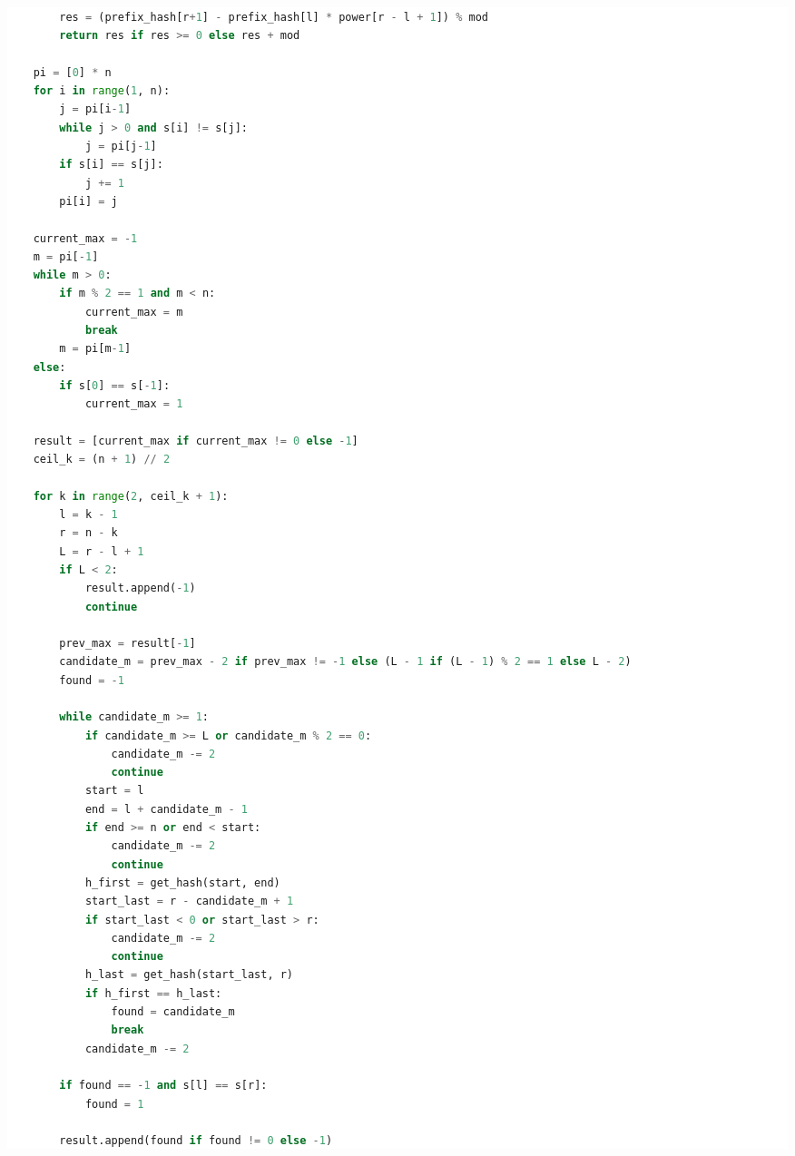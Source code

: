 ```python
        res = (prefix_hash[r+1] - prefix_hash[l] * power[r - l + 1]) % mod
        return res if res >= 0 else res + mod

    pi = [0] * n
    for i in range(1, n):
        j = pi[i-1]
        while j > 0 and s[i] != s[j]:
            j = pi[j-1]
        if s[i] == s[j]:
            j += 1
        pi[i] = j

    current_max = -1
    m = pi[-1]
    while m > 0:
        if m % 2 == 1 and m < n:
            current_max = m
            break
        m = pi[m-1]
    else:
        if s[0] == s[-1]:
            current_max = 1

    result = [current_max if current_max != 0 else -1]
    ceil_k = (n + 1) // 2

    for k in range(2, ceil_k + 1):
        l = k - 1
        r = n - k
        L = r - l + 1
        if L < 2:
            result.append(-1)
            continue

        prev_max = result[-1]
        candidate_m = prev_max - 2 if prev_max != -1 else (L - 1 if (L - 1) % 2 == 1 else L - 2)
        found = -1

        while candidate_m >= 1:
            if candidate_m >= L or candidate_m % 2 == 0:
                candidate_m -= 2
                continue
            start = l
            end = l + candidate_m - 1
            if end >= n or end < start:
                candidate_m -= 2
                continue
            h_first = get_hash(start, end)
            start_last = r - candidate_m + 1
            if start_last < 0 or start_last > r:
                candidate_m -= 2
                continue
            h_last = get_hash(start_last, r)
            if h_first == h_last:
                found = candidate_m
                break
            candidate_m -= 2

        if found == -1 and s[l] == s[r]:
            found = 1

        result.append(found if found != 0 else -1)

```